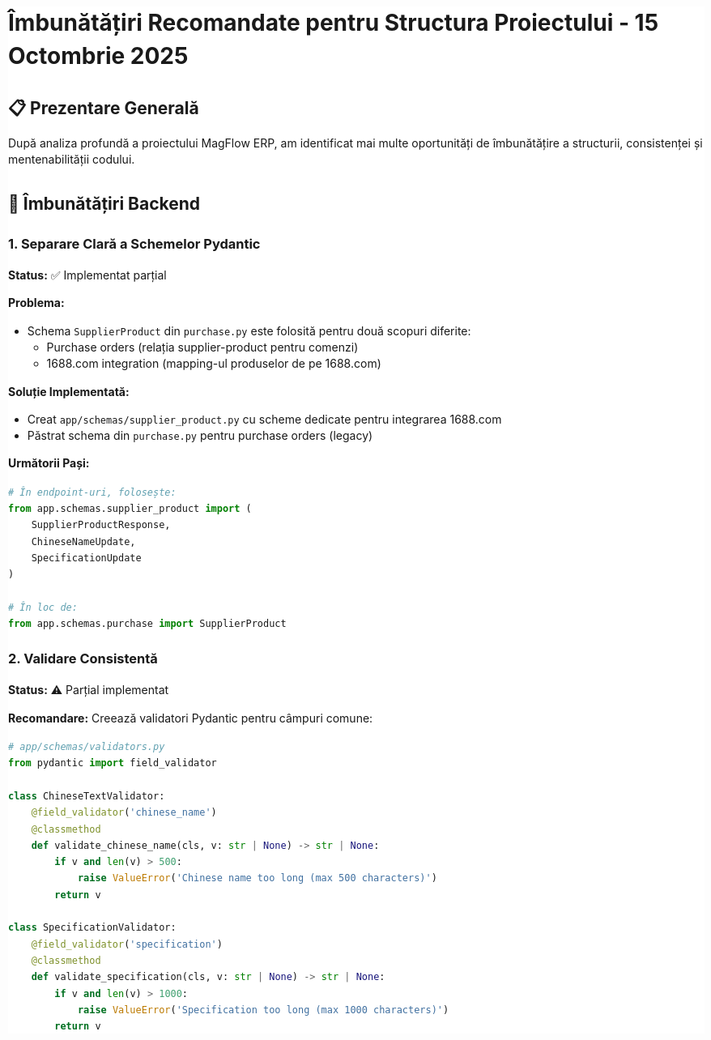 # Îmbunătățiri Recomandate pentru Structura Proiectului - 15 Octombrie 2025

## 📋 Prezentare Generală

După analiza profundă a proiectului MagFlow ERP, am identificat mai multe oportunități de îmbunătățire a structurii, consistenței și mentenabilității codului.

## 🎯 Îmbunătățiri Backend

### 1. Separare Clară a Schemelor Pydantic

**Status:** ✅ Implementat parțial

**Problema:**
- Schema `SupplierProduct` din `purchase.py` este folosită pentru două scopuri diferite:
  - Purchase orders (relația supplier-product pentru comenzi)
  - 1688.com integration (mapping-ul produselor de pe 1688.com)

**Soluție Implementată:**
- Creat `app/schemas/supplier_product.py` cu scheme dedicate pentru integrarea 1688.com
- Păstrat schema din `purchase.py` pentru purchase orders (legacy)

**Următorii Pași:**
```python
# În endpoint-uri, folosește:
from app.schemas.supplier_product import (
    SupplierProductResponse,
    ChineseNameUpdate,
    SpecificationUpdate
)

# În loc de:
from app.schemas.purchase import SupplierProduct
```

### 2. Validare Consistentă

**Status:** ⚠️ Parțial implementat

**Recomandare:**
Creează validatori Pydantic pentru câmpuri comune:

```python
# app/schemas/validators.py
from pydantic import field_validator

class ChineseTextValidator:
    @field_validator('chinese_name')
    @classmethod
    def validate_chinese_name(cls, v: str | None) -> str | None:
        if v and len(v) > 500:
            raise ValueError('Chinese name too long (max 500 characters)')
        return v

class SpecificationValidator:
    @field_validator('specification')
    @classmethod
    def validate_specification(cls, v: str | None) -> str | None:
        if v and len(v) > 1000:
            raise ValueError('Specification too long (max 1000 characters)')
        return v
```
